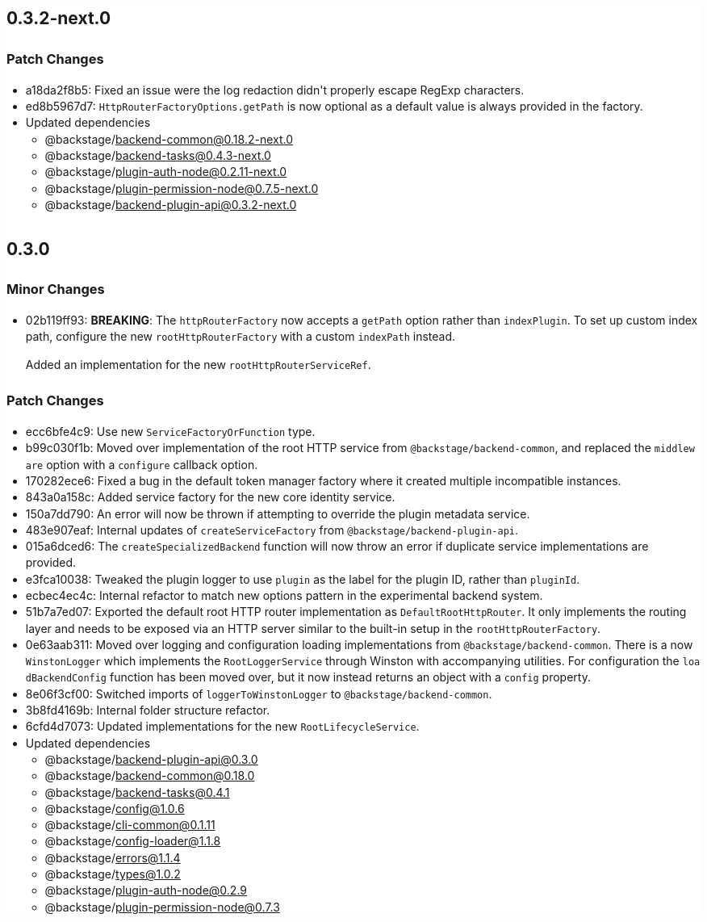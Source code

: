 ## 0.3.2-next.0

### Patch Changes

- a18da2f8b5: Fixed an issue were the log redaction didn't properly escape RegExp characters.
- ed8b5967d7: `HttpRouterFactoryOptions.getPath` is now optional as a default value is always provided in the factory.
- Updated dependencies
  - @backstage/backend-common@0.18.2-next.0
  - @backstage/backend-tasks@0.4.3-next.0
  - @backstage/plugin-auth-node@0.2.11-next.0
  - @backstage/plugin-permission-node@0.7.5-next.0
  - @backstage/backend-plugin-api@0.3.2-next.0

## 0.3.0

### Minor Changes

- 02b119ff93: **BREAKING**: The `httpRouterFactory` now accepts a `getPath` option rather than `indexPlugin`. To set up custom index path, configure the new `rootHttpRouterFactory` with a custom `indexPath` instead.

  Added an implementation for the new `rootHttpRouterServiceRef`.

### Patch Changes

- ecc6bfe4c9: Use new `ServiceFactoryOrFunction` type.
- b99c030f1b: Moved over implementation of the root HTTP service from `@backstage/backend-common`, and replaced the `middleware` option with a `configure` callback option.
- 170282ece6: Fixed a bug in the default token manager factory where it created multiple incompatible instances.
- 843a0a158c: Added service factory for the new core identity service.
- 150a7dd790: An error will now be thrown if attempting to override the plugin metadata service.
- 483e907eaf: Internal updates of `createServiceFactory` from `@backstage/backend-plugin-api`.
- 015a6dced6: The `createSpecializedBackend` function will now throw an error if duplicate service implementations are provided.
- e3fca10038: Tweaked the plugin logger to use `plugin` as the label for the plugin ID, rather than `pluginId`.
- ecbec4ec4c: Internal refactor to match new options pattern in the experimental backend system.
- 51b7a7ed07: Exported the default root HTTP router implementation as `DefaultRootHttpRouter`. It only implements the routing layer and needs to be exposed via an HTTP server similar to the built-in setup in the `rootHttpRouterFactory`.
- 0e63aab311: Moved over logging and configuration loading implementations from `@backstage/backend-common`. There is a now `WinstonLogger` which implements the `RootLoggerService` through Winston with accompanying utilities. For configuration the `loadBackendConfig` function has been moved over, but it now instead returns an object with a `config` property.
- 8e06f3cf00: Switched imports of `loggerToWinstonLogger` to `@backstage/backend-common`.
- 3b8fd4169b: Internal folder structure refactor.
- 6cfd4d7073: Updated implementations for the new `RootLifecycleService`.
- Updated dependencies
  - @backstage/backend-plugin-api@0.3.0
  - @backstage/backend-common@0.18.0
  - @backstage/backend-tasks@0.4.1
  - @backstage/config@1.0.6
  - @backstage/cli-common@0.1.11
  - @backstage/config-loader@1.1.8
  - @backstage/errors@1.1.4
  - @backstage/types@1.0.2
  - @backstage/plugin-auth-node@0.2.9
  - @backstage/plugin-permission-node@0.7.3
